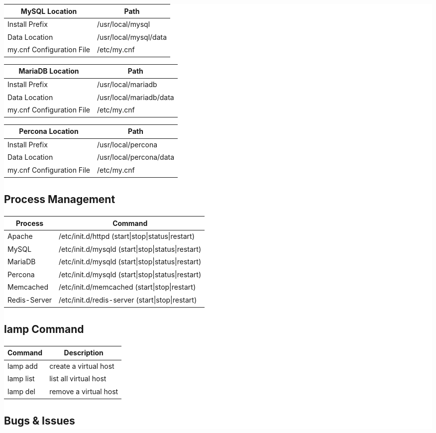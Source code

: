 | MySQL Location             | Path                                           |
|----------------------------|------------------------------------------------|
| Install Prefix             | /usr/local/mysql                               |
| Data Location              | /usr/local/mysql/data                          |
| my.cnf Configuration File  | /etc/my.cnf                                    |

| MariaDB Location           | Path                                           |
|----------------------------|------------------------------------------------|
| Install Prefix             | /usr/local/mariadb                             |
| Data Location              | /usr/local/mariadb/data                        |
| my.cnf Configuration File  | /etc/my.cnf                                    |

| Percona Location           | Path                                           |
|----------------------------|------------------------------------------------|
| Install Prefix             | /usr/local/percona                             |
| Data Location              | /usr/local/percona/data                        |
| my.cnf Configuration File  | /etc/my.cnf                                    |

## Process Management

| Process     | Command                                                 |
|-------------|---------------------------------------------------------|
| Apache      | /etc/init.d/httpd  (start\|stop\|status\|restart)       |
| MySQL       | /etc/init.d/mysqld (start\|stop\|status\|restart)       |
| MariaDB     | /etc/init.d/mysqld (start\|stop\|status\|restart)       |
| Percona     | /etc/init.d/mysqld (start\|stop\|status\|restart)       |
| Memcached   | /etc/init.d/memcached (start\|stop\|restart)            |
| Redis-Server| /etc/init.d/redis-server (start\|stop\|restart)         |

## lamp Command

| Command    | Description                     |
|------------|---------------------------------|
| lamp add   | create a virtual host           |
| lamp list  | list all virtual host           |
| lamp del   | remove a virtual host           |

## Bugs & Issues
